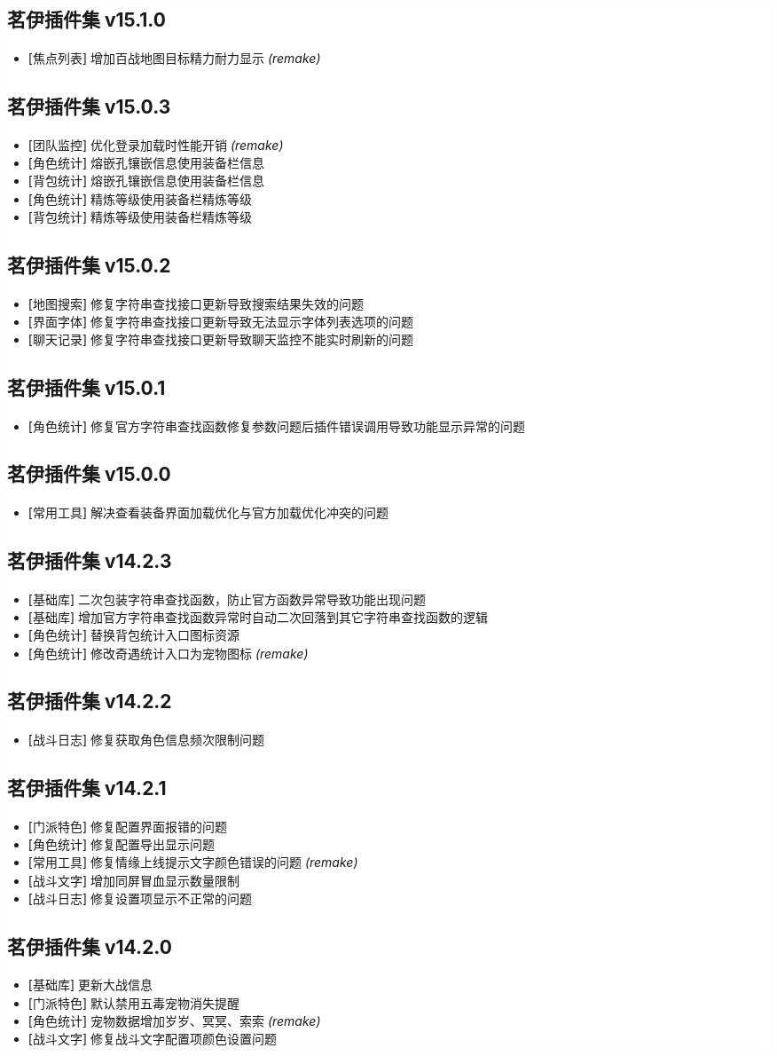 ## 茗伊插件集 v15.1.0

* [焦点列表] 增加百战地图目标精力耐力显示 *(remake)*

## 茗伊插件集 v15.0.3

* [团队监控] 优化登录加载时性能开销 *(remake)*
* [角色统计] 熔嵌孔镶嵌信息使用装备栏信息
* [背包统计] 熔嵌孔镶嵌信息使用装备栏信息
* [角色统计] 精炼等级使用装备栏精炼等级
* [背包统计] 精炼等级使用装备栏精炼等级

## 茗伊插件集 v15.0.2

* [地图搜索] 修复字符串查找接口更新导致搜索结果失效的问题
* [界面字体] 修复字符串查找接口更新导致无法显示字体列表选项的问题
* [聊天记录] 修复字符串查找接口更新导致聊天监控不能实时刷新的问题

## 茗伊插件集 v15.0.1

* [角色统计] 修复官方字符串查找函数修复参数问题后插件错误调用导致功能显示异常的问题

## 茗伊插件集 v15.0.0

* [常用工具] 解决查看装备界面加载优化与官方加载优化冲突的问题

## 茗伊插件集 v14.2.3

* [基础库] 二次包装字符串查找函数，防止官方函数异常导致功能出现问题
* [基础库] 增加官方字符串查找函数异常时自动二次回落到其它字符串查找函数的逻辑
* [角色统计] 替换背包统计入口图标资源
* [角色统计] 修改奇遇统计入口为宠物图标 *(remake)*

## 茗伊插件集 v14.2.2

* [战斗日志] 修复获取角色信息频次限制问题

## 茗伊插件集 v14.2.1

* [门派特色] 修复配置界面报错的问题
* [角色统计] 修复配置导出显示问题
* [常用工具] 修复情缘上线提示文字颜色错误的问题 *(remake)*
* [战斗文字] 增加同屏冒血显示数量限制
* [战斗日志] 修复设置项显示不正常的问题

## 茗伊插件集 v14.2.0

* [基础库] 更新大战信息
* [门派特色] 默认禁用五毒宠物消失提醒
* [角色统计] 宠物数据增加岁岁、冥冥、索索 *(remake)*
* [战斗文字] 修复战斗文字配置项颜色设置问题
